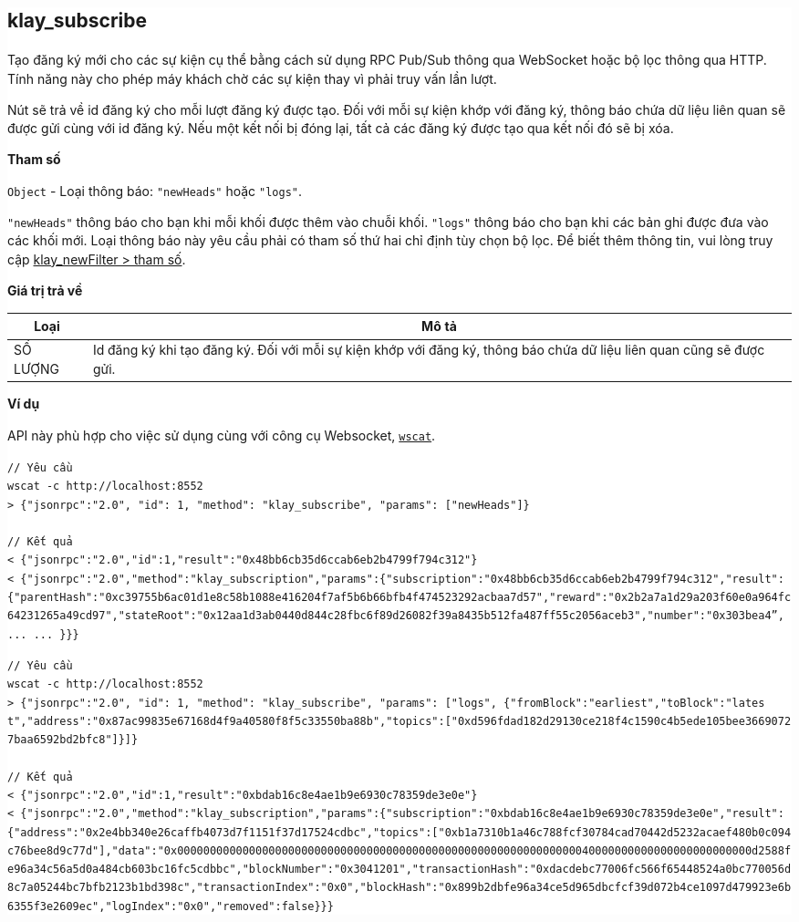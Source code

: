 ## klay_subscribe <a id="klay_subscribe"></a>

Tạo đăng ký mới cho các sự kiện cụ thể bằng cách sử dụng RPC Pub/Sub thông qua WebSocket hoặc bộ lọc thông qua HTTP. Tính năng này cho phép máy khách chờ các sự kiện thay vì phải truy vấn lần lượt.

Nút sẽ trả về id đăng ký cho mỗi lượt đăng ký được tạo. Đối với mỗi sự kiện khớp với đăng ký, thông báo chứa dữ liệu liên quan sẽ được gửi cùng với id đăng ký. Nếu một kết nối bị đóng lại, tất cả các đăng ký được tạo qua kết nối đó sẽ bị xóa.

**Tham số**

`Object` - Loại thông báo: `"newHeads"` hoặc `"logs"`.


`"newHeads"` thông báo cho bạn khi mỗi khối được thêm vào chuỗi khối. `"logs"` thông báo cho bạn khi các bản ghi được đưa vào các khối mới. Loại thông báo này yêu cầu phải có tham số thứ hai chỉ định tùy chọn bộ lọc. Để biết thêm thông tin, vui lòng truy cập [klay_newFilter > tham số](https://docs.klaytn.com/dapp/json-rpc/api-references/klay/filter#klay_newfilter).

**Giá trị trả về**

| Loại    | Mô tả                                                                                                                |
| -------- | -------------------------------------------------------------------------------------------------------------------- |
| SỐ LƯỢNG | Id đăng ký khi tạo đăng ký. Đối với mỗi sự kiện khớp với đăng ký, thông báo chứa dữ liệu liên quan cũng sẽ được gửi. |


**Ví dụ**

API này phù hợp cho việc sử dụng cùng với công cụ Websocket, [`wscat`](https://www.npmjs.com/package/wscat).

```shell
// Yêu cầu
wscat -c http://localhost:8552
> {"jsonrpc":"2.0", "id": 1, "method": "klay_subscribe", "params": ["newHeads"]}

// Kết quả
< {"jsonrpc":"2.0","id":1,"result":"0x48bb6cb35d6ccab6eb2b4799f794c312"}
< {"jsonrpc":"2.0","method":"klay_subscription","params":{"subscription":"0x48bb6cb35d6ccab6eb2b4799f794c312","result":{"parentHash":"0xc39755b6ac01d1e8c58b1088e416204f7af5b6b66bfb4f474523292acbaa7d57","reward":"0x2b2a7a1d29a203f60e0a964fc64231265a49cd97","stateRoot":"0x12aa1d3ab0440d844c28fbc6f89d26082f39a8435b512fa487ff55c2056aceb3","number":"0x303bea4”, ... ... }}}
```

```shell
// Yêu cầu
wscat -c http://localhost:8552
> {"jsonrpc":"2.0", "id": 1, "method": "klay_subscribe", "params": ["logs", {"fromBlock":"earliest","toBlock":"latest","address":"0x87ac99835e67168d4f9a40580f8f5c33550ba88b","topics":["0xd596fdad182d29130ce218f4c1590c4b5ede105bee36690727baa6592bd2bfc8"]}]}

// Kết quả
< {"jsonrpc":"2.0","id":1,"result":"0xbdab16c8e4ae1b9e6930c78359de3e0e"}
< {"jsonrpc":"2.0","method":"klay_subscription","params":{"subscription":"0xbdab16c8e4ae1b9e6930c78359de3e0e","result":{"address":"0x2e4bb340e26caffb4073d7f1151f37d17524cdbc","topics":["0xb1a7310b1a46c788fcf30784cad70442d5232acaef480b0c094c76bee8d9c77d"],"data":"0x0000000000000000000000000000000000000000000000000000000000000040000000000000000000000000d2588fe96a34c56a5d0a484cb603bc16fc5cdbbc","blockNumber":"0x3041201","transactionHash":"0xdacdebc77006fc566f65448524a0bc770056d8c7a05244bc7bfb2123b1bd398c","transactionIndex":"0x0","blockHash":"0x899b2dbfe96a34ce5d965dbcfcf39d072b4ce1097d479923e6b6355f3e2609ec","logIndex":"0x0","removed":false}}}
```
